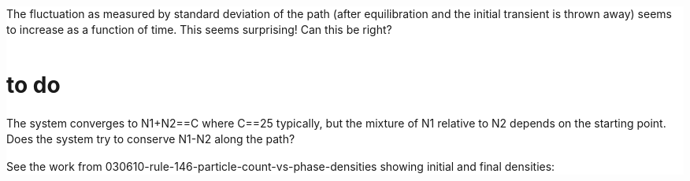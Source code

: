 The fluctuation as measured by standard deviation of the path (after equilibration and the initial transient is thrown away) seems to increase as a function of time.  This seems surprising!  Can this be right?

# to do

The system converges to N1+N2==C where C==25 typically, but the mixture of N1 relative to N2 depends on the starting point.  Does the system try to conserve N1-N2 along the path?

See the work from 030610-rule-146-particle-count-vs-phase-densities showing initial and final densities:

